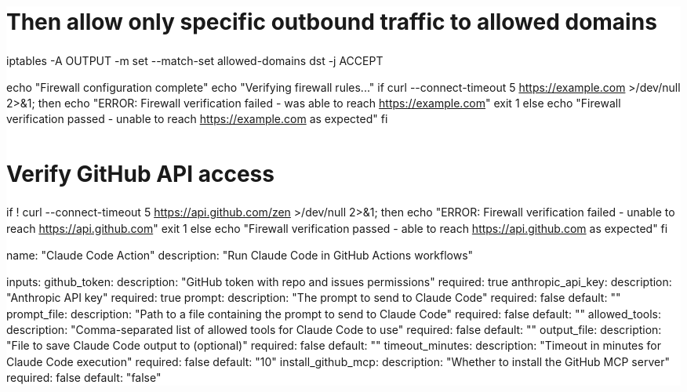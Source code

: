 # Then allow only specific outbound traffic to allowed domains
iptables -A OUTPUT -m set --match-set allowed-domains dst -j ACCEPT

echo "Firewall configuration complete"
echo "Verifying firewall rules..."
if curl --connect-timeout 5 https://example.com >/dev/null 2>&1; then
    echo "ERROR: Firewall verification failed - was able to reach https://example.com"
    exit 1
else
    echo "Firewall verification passed - unable to reach https://example.com as expected"
fi

# Verify GitHub API access
if ! curl --connect-timeout 5 https://api.github.com/zen >/dev/null 2>&1; then
    echo "ERROR: Firewall verification failed - unable to reach https://api.github.com"
    exit 1
else
    echo "Firewall verification passed - able to reach https://api.github.com as expected"
fi
</file>

<file path=".github/actions/claude-code-action/action.yml">
name: "Claude Code Action"
description: "Run Claude Code in GitHub Actions workflows"

inputs:
  github_token:
    description: "GitHub token with repo and issues permissions"
    required: true
  anthropic_api_key:
    description: "Anthropic API key"
    required: true
  prompt:
    description: "The prompt to send to Claude Code"
    required: false
    default: ""
  prompt_file:
    description: "Path to a file containing the prompt to send to Claude Code"
    required: false
    default: ""
  allowed_tools:
    description: "Comma-separated list of allowed tools for Claude Code to use"
    required: false
    default: ""
  output_file:
    description: "File to save Claude Code output to (optional)"
    required: false
    default: ""
  timeout_minutes:
    description: "Timeout in minutes for Claude Code execution"
    required: false
    default: "10"
  install_github_mcp:
    description: "Whether to install the GitHub MCP server"
    required: false
    default: "false"
